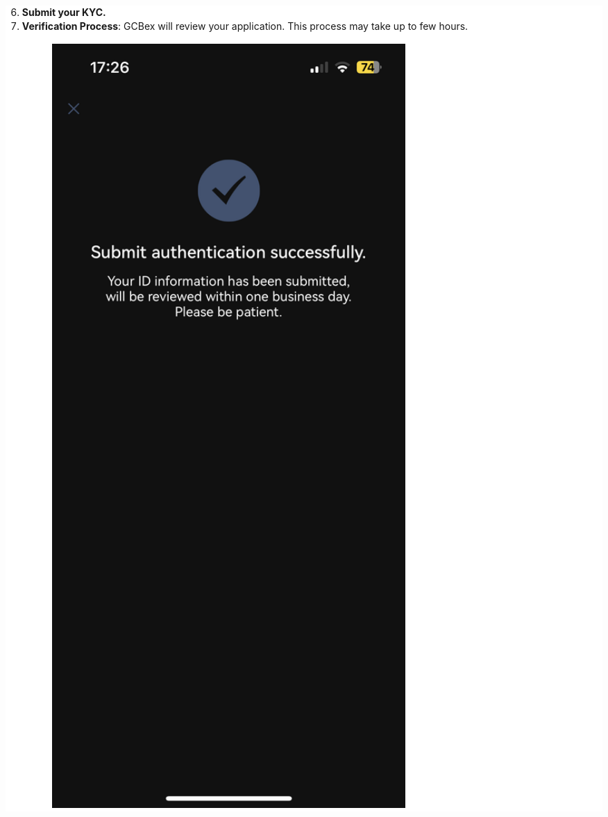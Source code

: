 6. **Submit your KYC.**
7. **Verification Process**: GCBex will review your application. This process may take up to few hours.

<figure><img src="../../.gitbook/assets/IMG_6347.PNG" alt="" width="563"><figcaption></figcaption></figure>
